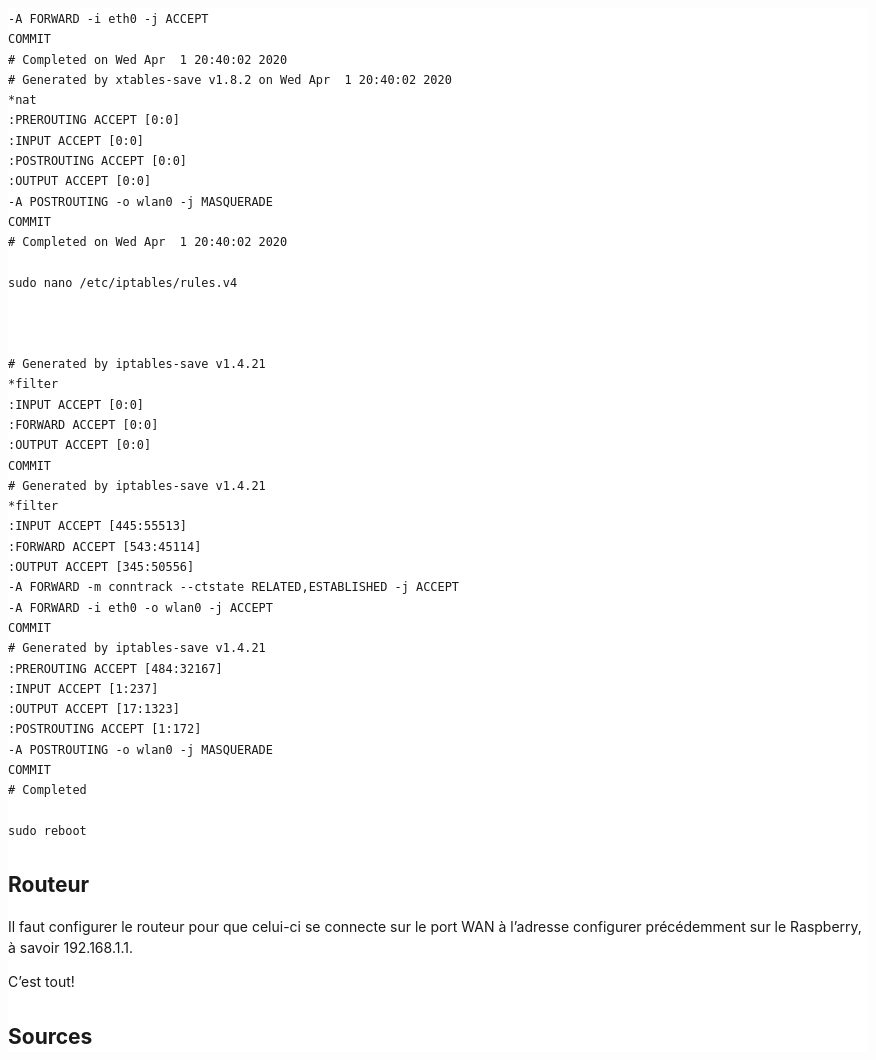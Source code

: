 ```
-A FORWARD -i eth0 -j ACCEPT
COMMIT
# Completed on Wed Apr  1 20:40:02 2020
# Generated by xtables-save v1.8.2 on Wed Apr  1 20:40:02 2020
*nat
:PREROUTING ACCEPT [0:0]
:INPUT ACCEPT [0:0]
:POSTROUTING ACCEPT [0:0]
:OUTPUT ACCEPT [0:0]
-A POSTROUTING -o wlan0 -j MASQUERADE
COMMIT
# Completed on Wed Apr  1 20:40:02 2020

sudo nano /etc/iptables/rules.v4

 

# Generated by iptables-save v1.4.21
*filter
:INPUT ACCEPT [0:0]
:FORWARD ACCEPT [0:0]
:OUTPUT ACCEPT [0:0]
COMMIT
# Generated by iptables-save v1.4.21
*filter
:INPUT ACCEPT [445:55513]
:FORWARD ACCEPT [543:45114]
:OUTPUT ACCEPT [345:50556]
-A FORWARD -m conntrack --ctstate RELATED,ESTABLISHED -j ACCEPT
-A FORWARD -i eth0 -o wlan0 -j ACCEPT
COMMIT
# Generated by iptables-save v1.4.21
:PREROUTING ACCEPT [484:32167]
:INPUT ACCEPT [1:237]
:OUTPUT ACCEPT [17:1323]
:POSTROUTING ACCEPT [1:172]
-A POSTROUTING -o wlan0 -j MASQUERADE
COMMIT
# Completed

sudo reboot
```

## Routeur

Il faut configurer le routeur pour que celui-ci se connecte sur le port WAN à l’adresse configurer précédemment sur le Raspberry, à savoir 192.168.1.1.

C’est tout!

## Sources

